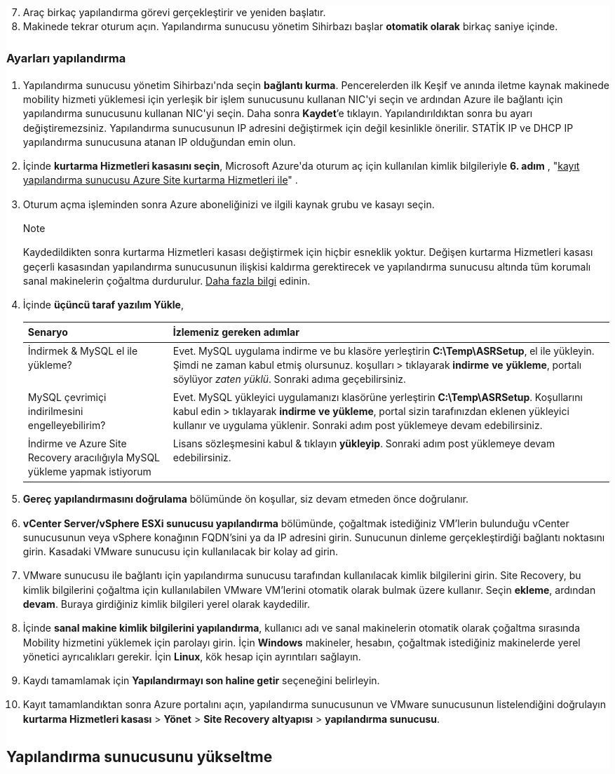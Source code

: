 7. Araç birkaç yapılandırma görevi gerçekleştirir ve yeniden başlatır.
8. Makinede tekrar oturum açın. Yapılandırma sunucusu yönetim Sihirbazı başlar **otomatik olarak** birkaç saniye içinde.

### <a name="configure-settings"></a>Ayarları yapılandırma

1. Yapılandırma sunucusu yönetim Sihirbazı'nda seçin **bağlantı kurma**. Pencerelerden ilk Keşif ve anında iletme kaynak makinede mobility hizmeti yüklemesi için yerleşik bir işlem sunucusunu kullanan NIC'yi seçin ve ardından Azure ile bağlantı için yapılandırma sunucusunu kullanan NIC'yi seçin. Daha sonra **Kaydet**’e tıklayın. Yapılandırıldıktan sonra bu ayarı değiştiremezsiniz. Yapılandırma sunucusunun IP adresini değiştirmek için değil kesinlikle önerilir. STATİK IP ve DHCP IP yapılandırma sunucusuna atanan IP olduğundan emin olun.
2. İçinde **kurtarma Hizmetleri kasasını seçin**, Microsoft Azure'da oturum aç için kullanılan kimlik bilgileriyle **6. adım** , "[kayıt yapılandırma sunucusu Azure Site kurtarma Hizmetleri ile](#register-the-configuration-server-with-azure-site-recovery-services)" .
3. Oturum açma işleminden sonra Azure aboneliğinizi ve ilgili kaynak grubu ve kasayı seçin.

    > [!NOTE]
    > Kaydedildikten sonra kurtarma Hizmetleri kasası değiştirmek için hiçbir esneklik yoktur.
    > Değişen kurtarma Hizmetleri kasası geçerli kasasından yapılandırma sunucusunun ilişkisi kaldırma gerektirecek ve yapılandırma sunucusu altında tüm korumalı sanal makinelerin çoğaltma durdurulur. [Daha fazla bilgi](vmware-azure-manage-configuration-server.md#register-a-configuration-server-with-a-different-vault) edinin.

4. İçinde **üçüncü taraf yazılım Yükle**,

    |Senaryo   |İzlemeniz gereken adımlar  |
    |---------|---------|
    |İndirmek & MySQL el ile yükleme?     |  Evet. MySQL uygulama indirme ve bu klasöre yerleştirin **C:\Temp\ASRSetup**, el ile yükleyin. Şimdi ne zaman kabul etmiş olursunuz. koşulları > tıklayarak **indirme ve yükleme**, portalı söylüyor *zaten yüklü*. Sonraki adıma geçebilirsiniz.       |
    |MySQL çevrimiçi indirilmesini engelleyebilirim?     |   Evet. MySQL yükleyici uygulamanızı klasörüne yerleştirin **C:\Temp\ASRSetup**. Koşullarını kabul edin > tıklayarak **indirme ve yükleme**, portal sizin tarafınızdan eklenen yükleyici kullanır ve uygulama yüklenir. Sonraki adım post yüklemeye devam edebilirsiniz.    |
    |İndirme ve Azure Site Recovery aracılığıyla MySQL yükleme yapmak istiyorum     |  Lisans sözleşmesini kabul & tıklayın **yükleyip**. Sonraki adım post yüklemeye devam edebilirsiniz.       |
5. **Gereç yapılandırmasını doğrulama** bölümünde ön koşullar, siz devam etmeden önce doğrulanır.
6. **vCenter Server/vSphere ESXi sunucusu yapılandırma** bölümünde, çoğaltmak istediğiniz VM’lerin bulunduğu vCenter sunucusunun veya vSphere konağının FQDN’sini ya da IP adresini girin. Sunucunun dinleme gerçekleştirdiği bağlantı noktasını girin. Kasadaki VMware sunucusu için kullanılacak bir kolay ad girin.
7. VMware sunucusu ile bağlantı için yapılandırma sunucusu tarafından kullanılacak kimlik bilgilerini girin. Site Recovery, bu kimlik bilgilerini çoğaltma için kullanılabilen VMware VM’lerini otomatik olarak bulmak üzere kullanır. Seçin **ekleme**, ardından **devam**. Buraya girdiğiniz kimlik bilgileri yerel olarak kaydedilir.
8. İçinde **sanal makine kimlik bilgilerini yapılandırma**, kullanıcı adı ve sanal makinelerin otomatik olarak çoğaltma sırasında Mobility hizmetini yüklemek için parolayı girin. İçin **Windows** makineler, hesabın, çoğaltmak istediğiniz makinelerde yerel yönetici ayrıcalıkları gerekir. İçin **Linux**, kök hesap için ayrıntıları sağlayın.
9. Kaydı tamamlamak için **Yapılandırmayı son haline getir** seçeneğini belirleyin.
10. Kayıt tamamlandıktan sonra Azure portalını açın, yapılandırma sunucusunun ve VMware sunucusunun listelendiğini doğrulayın **kurtarma Hizmetleri kasası** > **Yönet**  >  **Site Recovery altyapısı** > **yapılandırma sunucusu**.

## <a name="upgrade-the-configuration-server"></a>Yapılandırma sunucusunu yükseltme
